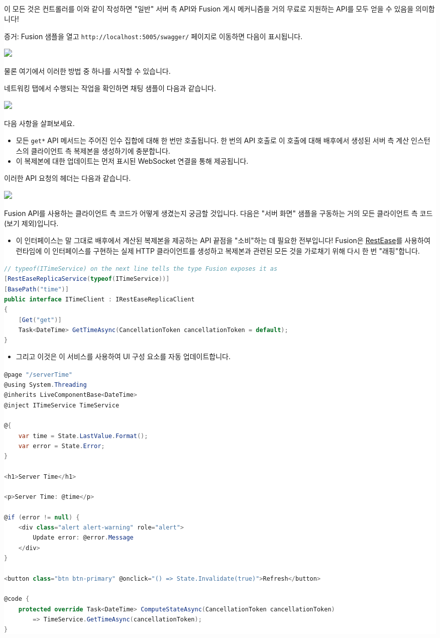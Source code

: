 이 모든 것은 컨트롤러를 이와 같이 작성하면 "일반" 서버 측 API와 Fusion 게시 메커니즘을 거의 무료로 지원하는 API를 모두 얻을 수 있음을 의미합니다!

증거: Fusion 샘플을 열고 `http://localhost:5005/swagger/` 페이지로 이동하면 다음이 표시됩니다.

![](https://github.com/servicetitan/Stl.Fusion/raw/master/docs/img/SwaggerDoc.jpg)

물론 여기에서 이러한 방법 중 하나를 시작할 수 있습니다.

네트워킹 탭에서 수행되는 작업을 확인하면 채팅 샘플이 다음과 같습니다.

![](https://github.com/servicetitan/Stl.Fusion/raw/master/docs/img/ChatNetworking.gif)

다음 사항을 살펴보세요.
- 모든 `get*` API 메서드는 주어진 인수 집합에 대해 한 번만 호출됩니다. 한 번의 API 호출로 이 호출에 대해 배후에서 생성된 서버 측 계산 인스턴스의 클라이언트 측 복제본을 생성하기에 충분합니다.
- 이 복제본에 대한 업데이트는 먼저 표시된 WebSocket 연결을 통해 제공됩니다.

이러한 API 요청의 헤더는 다음과 같습니다.

![](https://github.com/servicetitan/Stl.Fusion/raw/master/docs/img/FusionHeaders.gif)

Fusion API를 사용하는 클라이언트 측 코드가 어떻게 생겼는지 궁금할 것입니다. 다음은 "서버 화면" 샘플을 구동하는 거의 모든 클라이언트 측 코드(보기 제외)입니다.

- 이 인터페이스는 말 그대로 배후에서 계산된 복제본을 제공하는 API 끝점을 "소비"하는 데 필요한 전부입니다! Fusion은 [RestEase](https://github.com/canton7/RestEase)를 사용하여 런타임에 이 인터페이스를 구현하는 실제 HTTP 클라이언트를 생성하고 복제본과 관련된 모든 것을 가로채기 위해 다시 한 번 "래핑"합니다.

```csharp
// typeof(ITimeService) on the next line tells the type Fusion exposes it as
[RestEaseReplicaService(typeof(ITimeService))] 
[BasePath("time")]
public interface ITimeClient : IRestEaseReplicaClient
{
    [Get("get")]
    Task<DateTime> GetTimeAsync(CancellationToken cancellationToken = default);
}
```

- 그리고 이것은 이 서비스를 사용하여 UI 구성 요소를 자동 업데이트합니다.

```csharp
@page "/serverTime"
@using System.Threading
@inherits LiveComponentBase<DateTime>
@inject ITimeService TimeService

@{
    var time = State.LastValue.Format();
    var error = State.Error;
}

<h1>Server Time</h1>

<p>Server Time: @time</p>

@if (error != null) {
    <div class="alert alert-warning" role="alert">
        Update error: @error.Message
    </div>
}

<button class="btn btn-primary" @onclick="() => State.Invalidate(true)">Refresh</button>

@code {
    protected override Task<DateTime> ComputeStateAsync(CancellationToken cancellationToken)
        => TimeService.GetTimeAsync(cancellationToken);
}
```
